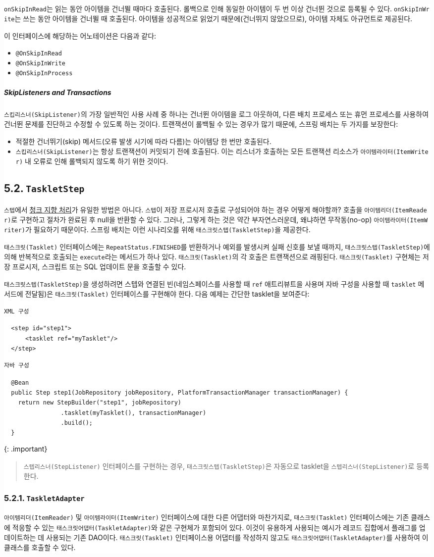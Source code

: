 `onSkipInRead`는 읽는 동안 아이템을 건너뛸 때마다 호출된다. 롤백으로 인해 동일한 아이템이 두 번 이상 건너뛴 것으로 등록될 수 있다. `onSkipInWrite`는 쓰는 동안 아이템을 건너뛸 때 호출된다. 아이템을 성공적으로 읽었기 때문에(건너뛰지 않았으므로), 아이템 자체도 아규먼트로 제공된다.

이 인터페이스에 해당하는 어노테이션은 다음과 같다:

- `@OnSkipInRead`
- `@OnSkipInWrite`
- `@OnSkipInProcess`


##### SkipListeners and Transactions
`스킵리스너(SkipListener)`의 가장 일반적인 사용 사례 중 하나는 건너뛴 아이템을 로그 아웃하여, 다른 배치 프로세스 또는 휴먼 프로세스를 사용하여 건너뛴 문제를 진단하고 수정할 수 있도록 하는 것이다. 트랜잭션이 롤백될 수 있는 경우가 많기 때문에, 스프링 배치는 두 가지를 보장한다:

- 적절한 건너뛰기(skip) 메서드(오류 발생 시기에 따라 다름)는 아이템당 한 번만 호출된다.
- `스킵리스너(SkipListener)`는 항상 트랜잭션이 커밋되기 전에 호출된다. 이는 리스너가 호출하는 모든 트랜잭션 리소스가 `아이템라이터(ItemWriter)` 내 오류로 인해 롤백되지 않도록 하기 위한 것이다.


## 5.2. `TaskletStep`
`스텝`에서 [청크 지향 처리](https://onestone9900.github.io/docs/spring_batch/5.0.2/5.%20configuring_a_step/#51-chunk-oriented-processing)가 유일한 방법은 아니다. `스텝`이 저장 프로시저 호출로 구성되어야 하는 경우 어떻게 해야할까? 호출을 `아이템리더(ItemReader)`로 구현하고 절차가 완료된 후 null을 반환할 수 있다. 그러나, 그렇게 하는 것은 약간 부자연스러운데, 왜냐하면 무작동(no-op) `아이템라이터(ItemWriter)`가 필요하기 때문이다. 스프링 배치는 이런 시나리오를 위해 `태스크릿스텝(TaskletStep)`을 제공한다.

`태스크릿(Tasklet)` 인터페이스에는 `RepeatStatus.FINISHED`를 반환하거나 예외를 발생시켜 실패 신호를 보낼 때까지, `태스크릿스텝(TaskletStep)`에 의해 반복적으로 호출되는 `execute`라는 메서드가 하나 있다. `태스크릿(Tasklet)`의 각 호출은 트랜잭션으로 래핑된다. `태스크릿(Tasklet)` 구현체는 저장 프로시저, 스크립트 또는 SQL 업데이트 문을 호출할 수 있다.

`태스크릿스텝(TaskletStep)`을 생성하려면 스텝와 연결된 빈(네임스페이스를 사용할 때 `ref` 애트리뷰트을 사용며 자바 구성을 사용할 때 `tasklet` 메서드에 전달됨)은 `태스크릿(Tasklet)` 인터페이스를 구현해야 한다. 다음 예제는 간단한 tasklet을 보여준다:

`XML 구성`
```
  <step id="step1">
      <tasklet ref="myTasklet"/>
  </step>
```

`자바 구성`
```
  @Bean
  public Step step1(JobRepository jobRepository, PlatformTransactionManager transactionManager) {
    return new StepBuilder("step1", jobRepository)
                .tasklet(myTasklet(), transactionManager)
                .build();
  }
```

{: .important}
>`스텝리스너(StepListener)` 인터페이스를 구현하는 경우, `태스크릿스텝(TaskletStep)`은 자동으로 tasklet을 `스텝리스너(StepListener)`로 등록한다.


### 5.2.1. `TaskletAdapter`
`아이템리더(ItemReader)` 및 `아이템라이터(ItemWriter)` 인터페이스에 대한 다른 어댑터와 마찬가지로, `태스크릿(Tasklet)` 인터페이스에는 기존 클래스에 적응할 수 있는 `태스크릿어댑터(TaskletAdapter)`와 같은 구현체가 포함되어 있다. 이것이 유용하게 사용되는 예시가 레코드 집합에서 플래그를 업데이트하는 데 사용되는 기존 DAO이다. `태스크릿(Tasklet)` 인터페이스용 어댑터를 작성하지 않고도 `태스크릿어댑터(TaskletAdapter)`를 사용하여 이 클래스를 호출할 수 있다.
